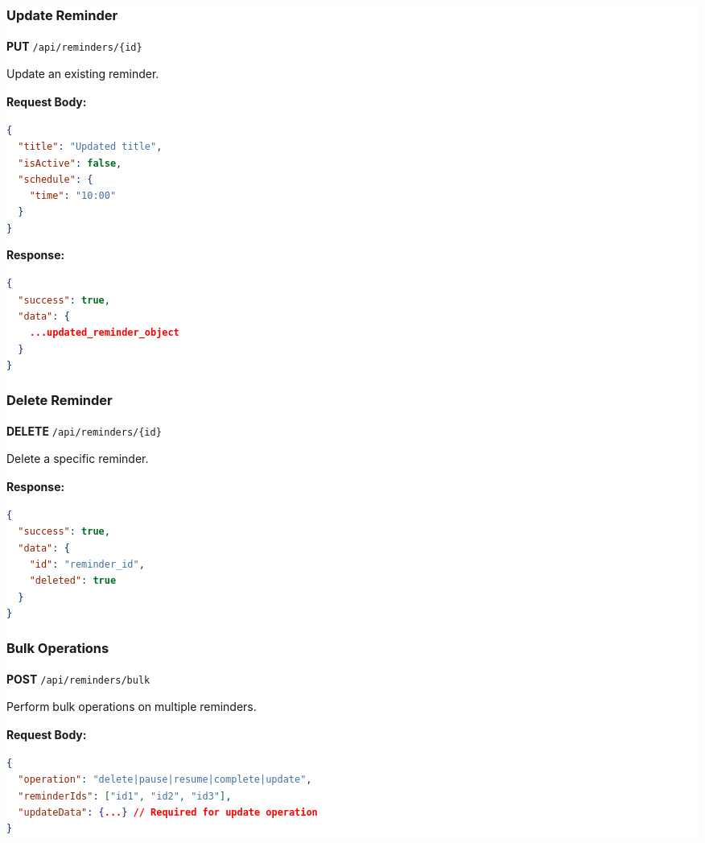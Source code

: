 ### Update Reminder

**PUT** `/api/reminders/{id}`

Update an existing reminder.

**Request Body:**

```json
{
  "title": "Updated title",
  "isActive": false,
  "schedule": {
    "time": "10:00"
  }
}
```

**Response:**

```json
{
  "success": true,
  "data": {
    ...updated_reminder_object
  }
}
```

### Delete Reminder

**DELETE** `/api/reminders/{id}`

Delete a specific reminder.

**Response:**

```json
{
  "success": true,
  "data": {
    "id": "reminder_id",
    "deleted": true
  }
}
```

### Bulk Operations

**POST** `/api/reminders/bulk`

Perform bulk operations on multiple reminders.

**Request Body:**

```json
{
  "operation": "delete|pause|resume|complete|update",
  "reminderIds": ["id1", "id2", "id3"],
  "updateData": {...} // Required for update operation
}
```
